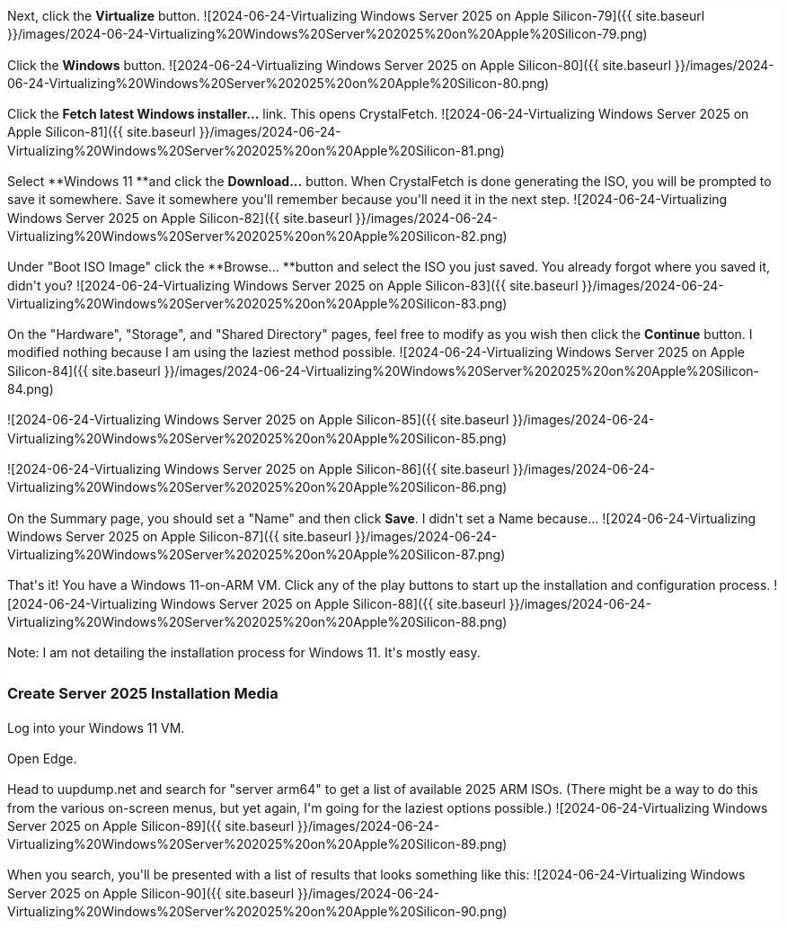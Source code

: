 Next, click the **Virtualize** button.
![2024-06-24-Virtualizing Windows Server 2025 on Apple Silicon-79]({{ site.baseurl }}/images/2024-06-24-Virtualizing%20Windows%20Server%202025%20on%20Apple%20Silicon-79.png)

Click the **Windows** button.
![2024-06-24-Virtualizing Windows Server 2025 on Apple Silicon-80]({{ site.baseurl }}/images/2024-06-24-Virtualizing%20Windows%20Server%202025%20on%20Apple%20Silicon-80.png)

Click the **Fetch latest Windows installer...** link. This opens CrystalFetch.
![2024-06-24-Virtualizing Windows Server 2025 on Apple Silicon-81]({{ site.baseurl }}/images/2024-06-24-Virtualizing%20Windows%20Server%202025%20on%20Apple%20Silicon-81.png)

Select **Windows 11 **and click the **Download...** button. When CrystalFetch is done generating the ISO, you will be prompted to save it somewhere. Save it somewhere you'll remember because you'll need it in the next step.
![2024-06-24-Virtualizing Windows Server 2025 on Apple Silicon-82]({{ site.baseurl }}/images/2024-06-24-Virtualizing%20Windows%20Server%202025%20on%20Apple%20Silicon-82.png)

Under "Boot ISO Image" click the **Browse... **button and select the ISO you just saved. You already forgot where you saved it, didn't you?
![2024-06-24-Virtualizing Windows Server 2025 on Apple Silicon-83]({{ site.baseurl }}/images/2024-06-24-Virtualizing%20Windows%20Server%202025%20on%20Apple%20Silicon-83.png)

On the "Hardware", "Storage", and "Shared Directory" pages, feel free to modify as you wish then click the **Continue** button. I modified nothing because I am using the laziest method possible.
![2024-06-24-Virtualizing Windows Server 2025 on Apple Silicon-84]({{ site.baseurl }}/images/2024-06-24-Virtualizing%20Windows%20Server%202025%20on%20Apple%20Silicon-84.png)

![2024-06-24-Virtualizing Windows Server 2025 on Apple Silicon-85]({{ site.baseurl }}/images/2024-06-24-Virtualizing%20Windows%20Server%202025%20on%20Apple%20Silicon-85.png)

![2024-06-24-Virtualizing Windows Server 2025 on Apple Silicon-86]({{ site.baseurl }}/images/2024-06-24-Virtualizing%20Windows%20Server%202025%20on%20Apple%20Silicon-86.png)

On the Summary page, you should set a "Name" and then click **Save**. I didn't set a Name because...
![2024-06-24-Virtualizing Windows Server 2025 on Apple Silicon-87]({{ site.baseurl }}/images/2024-06-24-Virtualizing%20Windows%20Server%202025%20on%20Apple%20Silicon-87.png)

That's it! You have a Windows 11-on-ARM VM. Click any of the play buttons to start up the installation and configuration process.
![2024-06-24-Virtualizing Windows Server 2025 on Apple Silicon-88]({{ site.baseurl }}/images/2024-06-24-Virtualizing%20Windows%20Server%202025%20on%20Apple%20Silicon-88.png)

Note: I am not detailing the installation process for Windows 11. It's mostly easy.

### Create Server 2025 Installation Media

Log into your Windows 11 VM.

Open Edge.

Head to uupdump.net and search for "server arm64" to get a list of available 2025 ARM ISOs. (There might be a way to do this from the various on-screen menus, but yet again, I'm going for the laziest options possible.)
![2024-06-24-Virtualizing Windows Server 2025 on Apple Silicon-89]({{ site.baseurl }}/images/2024-06-24-Virtualizing%20Windows%20Server%202025%20on%20Apple%20Silicon-89.png)

When you search, you'll be presented with a list of results that looks something like this:
![2024-06-24-Virtualizing Windows Server 2025 on Apple Silicon-90]({{ site.baseurl }}/images/2024-06-24-Virtualizing%20Windows%20Server%202025%20on%20Apple%20Silicon-90.png)
